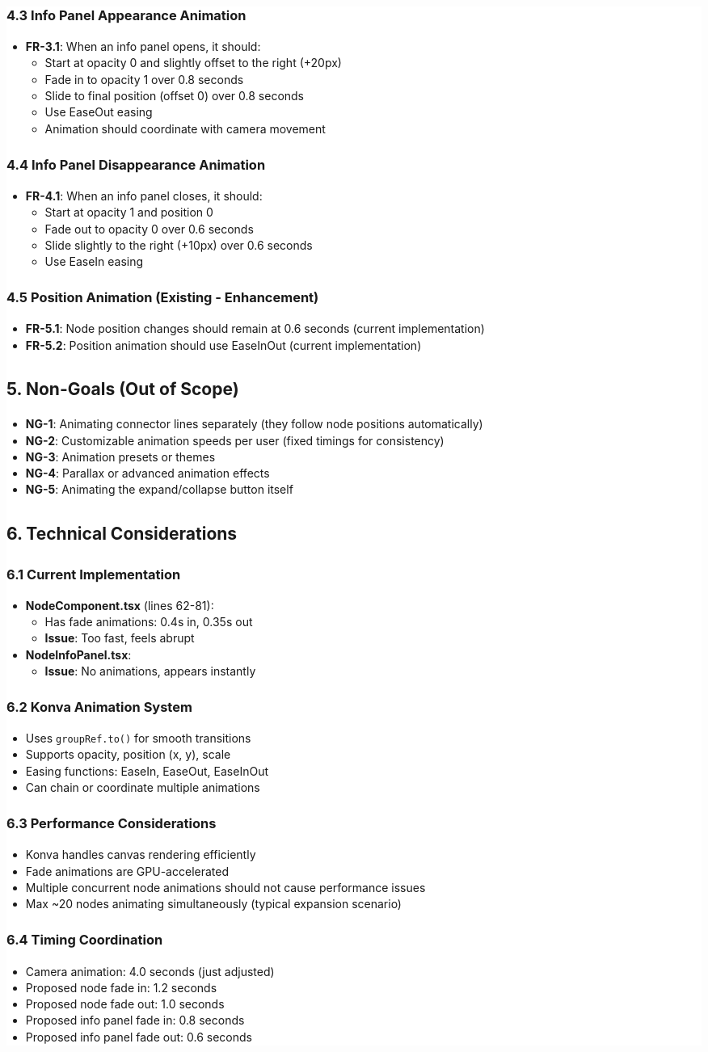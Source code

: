 ### 4.3 Info Panel Appearance Animation
- **FR-3.1**: When an info panel opens, it should:
  - Start at opacity 0 and slightly offset to the right (+20px)
  - Fade in to opacity 1 over 0.8 seconds
  - Slide to final position (offset 0) over 0.8 seconds
  - Use EaseOut easing
  - Animation should coordinate with camera movement

### 4.4 Info Panel Disappearance Animation
- **FR-4.1**: When an info panel closes, it should:
  - Start at opacity 1 and position 0
  - Fade out to opacity 0 over 0.6 seconds
  - Slide slightly to the right (+10px) over 0.6 seconds
  - Use EaseIn easing

### 4.5 Position Animation (Existing - Enhancement)
- **FR-5.1**: Node position changes should remain at 0.6 seconds (current implementation)
- **FR-5.2**: Position animation should use EaseInOut (current implementation)

## 5. Non-Goals (Out of Scope)

- **NG-1**: Animating connector lines separately (they follow node positions automatically)
- **NG-2**: Customizable animation speeds per user (fixed timings for consistency)
- **NG-3**: Animation presets or themes
- **NG-4**: Parallax or advanced animation effects
- **NG-5**: Animating the expand/collapse button itself

## 6. Technical Considerations

### 6.1 Current Implementation
- **NodeComponent.tsx** (lines 62-81):
  - Has fade animations: 0.4s in, 0.35s out
  - **Issue**: Too fast, feels abrupt
- **NodeInfoPanel.tsx**:
  - **Issue**: No animations, appears instantly

### 6.2 Konva Animation System
- Uses `groupRef.to()` for smooth transitions
- Supports opacity, position (x, y), scale
- Easing functions: EaseIn, EaseOut, EaseInOut
- Can chain or coordinate multiple animations

### 6.3 Performance Considerations
- Konva handles canvas rendering efficiently
- Fade animations are GPU-accelerated
- Multiple concurrent node animations should not cause performance issues
- Max ~20 nodes animating simultaneously (typical expansion scenario)

### 6.4 Timing Coordination
- Camera animation: 4.0 seconds (just adjusted)
- Proposed node fade in: 1.2 seconds
- Proposed node fade out: 1.0 seconds
- Proposed info panel fade in: 0.8 seconds
- Proposed info panel fade out: 0.6 seconds
